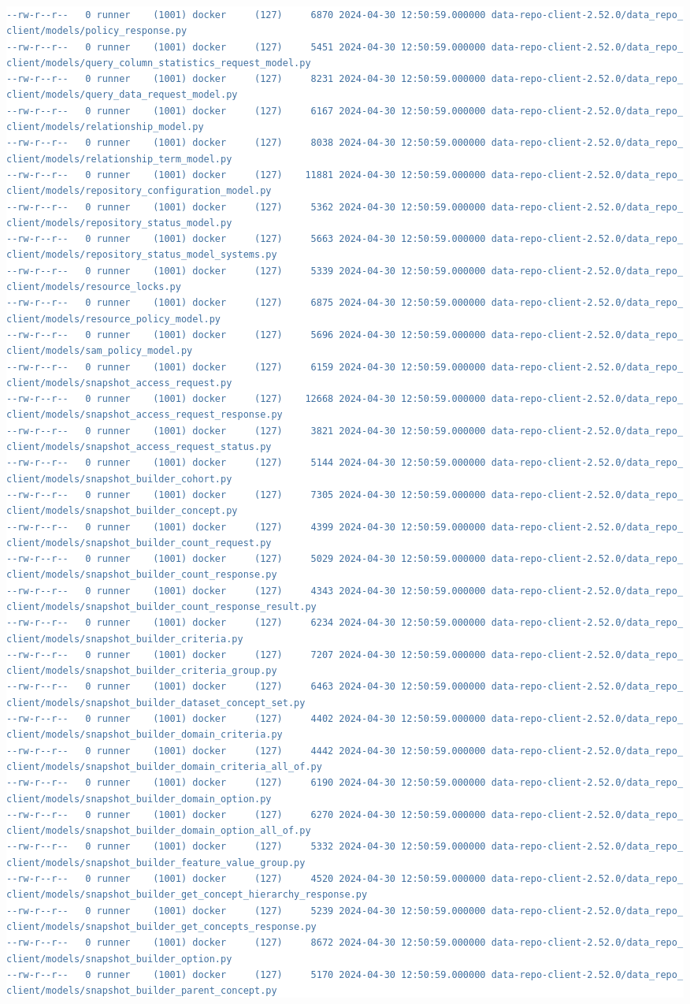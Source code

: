 ```diff
--rw-r--r--   0 runner    (1001) docker     (127)     6870 2024-04-30 12:50:59.000000 data-repo-client-2.52.0/data_repo_client/models/policy_response.py
--rw-r--r--   0 runner    (1001) docker     (127)     5451 2024-04-30 12:50:59.000000 data-repo-client-2.52.0/data_repo_client/models/query_column_statistics_request_model.py
--rw-r--r--   0 runner    (1001) docker     (127)     8231 2024-04-30 12:50:59.000000 data-repo-client-2.52.0/data_repo_client/models/query_data_request_model.py
--rw-r--r--   0 runner    (1001) docker     (127)     6167 2024-04-30 12:50:59.000000 data-repo-client-2.52.0/data_repo_client/models/relationship_model.py
--rw-r--r--   0 runner    (1001) docker     (127)     8038 2024-04-30 12:50:59.000000 data-repo-client-2.52.0/data_repo_client/models/relationship_term_model.py
--rw-r--r--   0 runner    (1001) docker     (127)    11881 2024-04-30 12:50:59.000000 data-repo-client-2.52.0/data_repo_client/models/repository_configuration_model.py
--rw-r--r--   0 runner    (1001) docker     (127)     5362 2024-04-30 12:50:59.000000 data-repo-client-2.52.0/data_repo_client/models/repository_status_model.py
--rw-r--r--   0 runner    (1001) docker     (127)     5663 2024-04-30 12:50:59.000000 data-repo-client-2.52.0/data_repo_client/models/repository_status_model_systems.py
--rw-r--r--   0 runner    (1001) docker     (127)     5339 2024-04-30 12:50:59.000000 data-repo-client-2.52.0/data_repo_client/models/resource_locks.py
--rw-r--r--   0 runner    (1001) docker     (127)     6875 2024-04-30 12:50:59.000000 data-repo-client-2.52.0/data_repo_client/models/resource_policy_model.py
--rw-r--r--   0 runner    (1001) docker     (127)     5696 2024-04-30 12:50:59.000000 data-repo-client-2.52.0/data_repo_client/models/sam_policy_model.py
--rw-r--r--   0 runner    (1001) docker     (127)     6159 2024-04-30 12:50:59.000000 data-repo-client-2.52.0/data_repo_client/models/snapshot_access_request.py
--rw-r--r--   0 runner    (1001) docker     (127)    12668 2024-04-30 12:50:59.000000 data-repo-client-2.52.0/data_repo_client/models/snapshot_access_request_response.py
--rw-r--r--   0 runner    (1001) docker     (127)     3821 2024-04-30 12:50:59.000000 data-repo-client-2.52.0/data_repo_client/models/snapshot_access_request_status.py
--rw-r--r--   0 runner    (1001) docker     (127)     5144 2024-04-30 12:50:59.000000 data-repo-client-2.52.0/data_repo_client/models/snapshot_builder_cohort.py
--rw-r--r--   0 runner    (1001) docker     (127)     7305 2024-04-30 12:50:59.000000 data-repo-client-2.52.0/data_repo_client/models/snapshot_builder_concept.py
--rw-r--r--   0 runner    (1001) docker     (127)     4399 2024-04-30 12:50:59.000000 data-repo-client-2.52.0/data_repo_client/models/snapshot_builder_count_request.py
--rw-r--r--   0 runner    (1001) docker     (127)     5029 2024-04-30 12:50:59.000000 data-repo-client-2.52.0/data_repo_client/models/snapshot_builder_count_response.py
--rw-r--r--   0 runner    (1001) docker     (127)     4343 2024-04-30 12:50:59.000000 data-repo-client-2.52.0/data_repo_client/models/snapshot_builder_count_response_result.py
--rw-r--r--   0 runner    (1001) docker     (127)     6234 2024-04-30 12:50:59.000000 data-repo-client-2.52.0/data_repo_client/models/snapshot_builder_criteria.py
--rw-r--r--   0 runner    (1001) docker     (127)     7207 2024-04-30 12:50:59.000000 data-repo-client-2.52.0/data_repo_client/models/snapshot_builder_criteria_group.py
--rw-r--r--   0 runner    (1001) docker     (127)     6463 2024-04-30 12:50:59.000000 data-repo-client-2.52.0/data_repo_client/models/snapshot_builder_dataset_concept_set.py
--rw-r--r--   0 runner    (1001) docker     (127)     4402 2024-04-30 12:50:59.000000 data-repo-client-2.52.0/data_repo_client/models/snapshot_builder_domain_criteria.py
--rw-r--r--   0 runner    (1001) docker     (127)     4442 2024-04-30 12:50:59.000000 data-repo-client-2.52.0/data_repo_client/models/snapshot_builder_domain_criteria_all_of.py
--rw-r--r--   0 runner    (1001) docker     (127)     6190 2024-04-30 12:50:59.000000 data-repo-client-2.52.0/data_repo_client/models/snapshot_builder_domain_option.py
--rw-r--r--   0 runner    (1001) docker     (127)     6270 2024-04-30 12:50:59.000000 data-repo-client-2.52.0/data_repo_client/models/snapshot_builder_domain_option_all_of.py
--rw-r--r--   0 runner    (1001) docker     (127)     5332 2024-04-30 12:50:59.000000 data-repo-client-2.52.0/data_repo_client/models/snapshot_builder_feature_value_group.py
--rw-r--r--   0 runner    (1001) docker     (127)     4520 2024-04-30 12:50:59.000000 data-repo-client-2.52.0/data_repo_client/models/snapshot_builder_get_concept_hierarchy_response.py
--rw-r--r--   0 runner    (1001) docker     (127)     5239 2024-04-30 12:50:59.000000 data-repo-client-2.52.0/data_repo_client/models/snapshot_builder_get_concepts_response.py
--rw-r--r--   0 runner    (1001) docker     (127)     8672 2024-04-30 12:50:59.000000 data-repo-client-2.52.0/data_repo_client/models/snapshot_builder_option.py
--rw-r--r--   0 runner    (1001) docker     (127)     5170 2024-04-30 12:50:59.000000 data-repo-client-2.52.0/data_repo_client/models/snapshot_builder_parent_concept.py
```